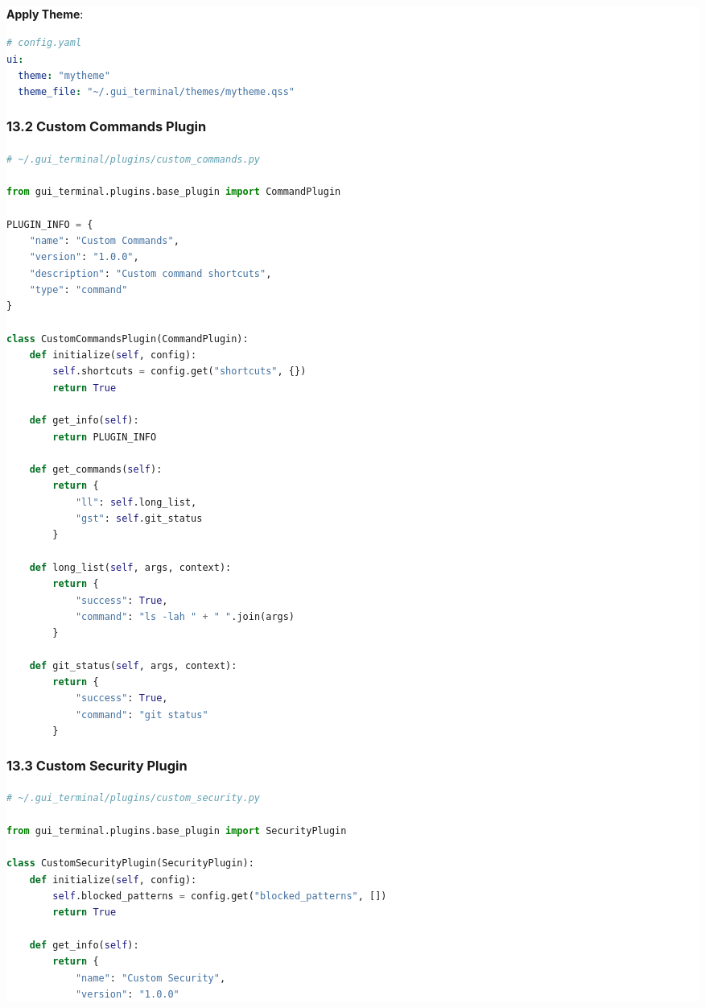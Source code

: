 **Apply Theme**:
```yaml
# config.yaml
ui:
  theme: "mytheme"
  theme_file: "~/.gui_terminal/themes/mytheme.qss"
```

### 13.2 Custom Commands Plugin

```python
# ~/.gui_terminal/plugins/custom_commands.py

from gui_terminal.plugins.base_plugin import CommandPlugin

PLUGIN_INFO = {
    "name": "Custom Commands",
    "version": "1.0.0",
    "description": "Custom command shortcuts",
    "type": "command"
}

class CustomCommandsPlugin(CommandPlugin):
    def initialize(self, config):
        self.shortcuts = config.get("shortcuts", {})
        return True

    def get_info(self):
        return PLUGIN_INFO

    def get_commands(self):
        return {
            "ll": self.long_list,
            "gst": self.git_status
        }

    def long_list(self, args, context):
        return {
            "success": True,
            "command": "ls -lah " + " ".join(args)
        }

    def git_status(self, args, context):
        return {
            "success": True,
            "command": "git status"
        }
```

### 13.3 Custom Security Plugin

```python
# ~/.gui_terminal/plugins/custom_security.py

from gui_terminal.plugins.base_plugin import SecurityPlugin

class CustomSecurityPlugin(SecurityPlugin):
    def initialize(self, config):
        self.blocked_patterns = config.get("blocked_patterns", [])
        return True

    def get_info(self):
        return {
            "name": "Custom Security",
            "version": "1.0.0"
```